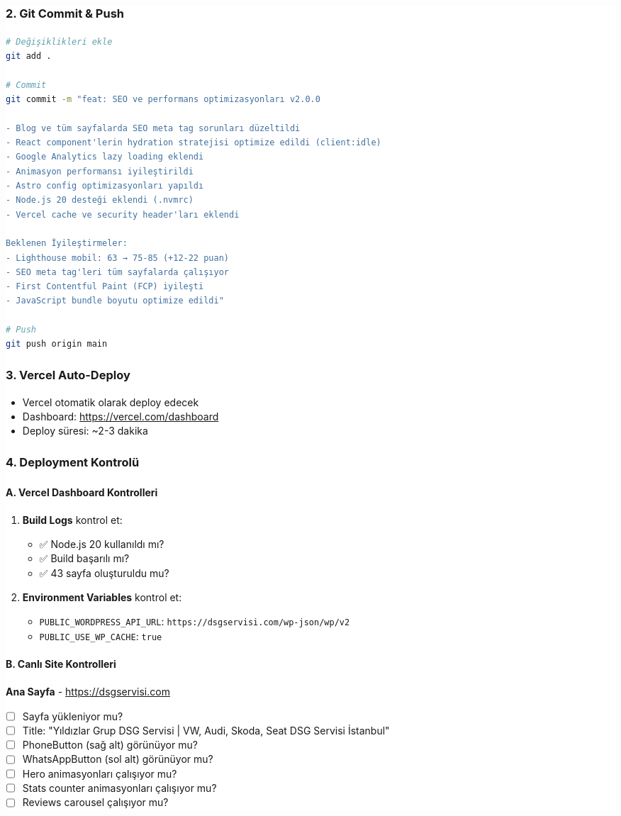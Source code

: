 ### 2. Git Commit & Push
```bash
# Değişiklikleri ekle
git add .

# Commit
git commit -m "feat: SEO ve performans optimizasyonları v2.0.0

- Blog ve tüm sayfalarda SEO meta tag sorunları düzeltildi
- React component'lerin hydration stratejisi optimize edildi (client:idle)
- Google Analytics lazy loading eklendi
- Animasyon performansı iyileştirildi
- Astro config optimizasyonları yapıldı
- Node.js 20 desteği eklendi (.nvmrc)
- Vercel cache ve security header'ları eklendi

Beklenen İyileştirmeler:
- Lighthouse mobil: 63 → 75-85 (+12-22 puan)
- SEO meta tag'leri tüm sayfalarda çalışıyor
- First Contentful Paint (FCP) iyileşti
- JavaScript bundle boyutu optimize edildi"

# Push
git push origin main
```

### 3. Vercel Auto-Deploy
- Vercel otomatik olarak deploy edecek
- Dashboard: https://vercel.com/dashboard
- Deploy süresi: ~2-3 dakika

### 4. Deployment Kontrolü

#### A. Vercel Dashboard Kontrolleri
1. **Build Logs** kontrol et:
   - ✅ Node.js 20 kullanıldı mı?
   - ✅ Build başarılı mı?
   - ✅ 43 sayfa oluşturuldu mu?

2. **Environment Variables** kontrol et:
   - `PUBLIC_WORDPRESS_API_URL`: `https://dsgservisi.com/wp-json/wp/v2`
   - `PUBLIC_USE_WP_CACHE`: `true`

#### B. Canlı Site Kontrolleri

**Ana Sayfa** - https://dsgservisi.com
- [ ] Sayfa yükleniyor mu?
- [ ] Title: "Yıldızlar Grup DSG Servisi | VW, Audi, Skoda, Seat DSG Servisi İstanbul"
- [ ] PhoneButton (sağ alt) görünüyor mu?
- [ ] WhatsAppButton (sol alt) görünüyor mu?
- [ ] Hero animasyonları çalışıyor mu?
- [ ] Stats counter animasyonları çalışıyor mu?
- [ ] Reviews carousel çalışıyor mu?
